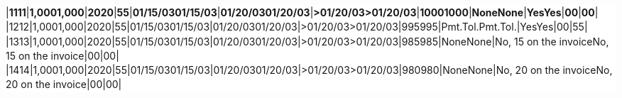 |<span data-ttu-id="2b6e3-347">**11**</span><span class="sxs-lookup"><span data-stu-id="2b6e3-347">**11**</span></span>|<span data-ttu-id="2b6e3-348">**1,000**</span><span class="sxs-lookup"><span data-stu-id="2b6e3-348">**1,000**</span></span>|<span data-ttu-id="2b6e3-349">**20**</span><span class="sxs-lookup"><span data-stu-id="2b6e3-349">**20**</span></span>|<span data-ttu-id="2b6e3-350">**5**</span><span class="sxs-lookup"><span data-stu-id="2b6e3-350">**5**</span></span>|<span data-ttu-id="2b6e3-351">**01/15/03**</span><span class="sxs-lookup"><span data-stu-id="2b6e3-351">**01/15/03**</span></span>|<span data-ttu-id="2b6e3-352">**01/20/03**</span><span class="sxs-lookup"><span data-stu-id="2b6e3-352">**01/20/03**</span></span>|<span data-ttu-id="2b6e3-353">**>01/20/03**</span><span class="sxs-lookup"><span data-stu-id="2b6e3-353">**>01/20/03**</span></span>|<span data-ttu-id="2b6e3-354">**1000**</span><span class="sxs-lookup"><span data-stu-id="2b6e3-354">**1000**</span></span>|<span data-ttu-id="2b6e3-355">**None**</span><span class="sxs-lookup"><span data-stu-id="2b6e3-355">**None**</span></span>|<span data-ttu-id="2b6e3-356">**Yes**</span><span class="sxs-lookup"><span data-stu-id="2b6e3-356">**Yes**</span></span>|<span data-ttu-id="2b6e3-357">**0**</span><span class="sxs-lookup"><span data-stu-id="2b6e3-357">**0**</span></span>|<span data-ttu-id="2b6e3-358">**0**</span><span class="sxs-lookup"><span data-stu-id="2b6e3-358">**0**</span></span>|  
|<span data-ttu-id="2b6e3-359">12</span><span class="sxs-lookup"><span data-stu-id="2b6e3-359">12</span></span>|<span data-ttu-id="2b6e3-360">1,000</span><span class="sxs-lookup"><span data-stu-id="2b6e3-360">1,000</span></span>|<span data-ttu-id="2b6e3-361">20</span><span class="sxs-lookup"><span data-stu-id="2b6e3-361">20</span></span>|<span data-ttu-id="2b6e3-362">5</span><span class="sxs-lookup"><span data-stu-id="2b6e3-362">5</span></span>|<span data-ttu-id="2b6e3-363">01/15/03</span><span class="sxs-lookup"><span data-stu-id="2b6e3-363">01/15/03</span></span>|<span data-ttu-id="2b6e3-364">01/20/03</span><span class="sxs-lookup"><span data-stu-id="2b6e3-364">01/20/03</span></span>|<span data-ttu-id="2b6e3-365">>01/20/03</span><span class="sxs-lookup"><span data-stu-id="2b6e3-365">>01/20/03</span></span>|<span data-ttu-id="2b6e3-366">995</span><span class="sxs-lookup"><span data-stu-id="2b6e3-366">995</span></span>|<span data-ttu-id="2b6e3-367">Pmt.Tol.</span><span class="sxs-lookup"><span data-stu-id="2b6e3-367">Pmt.Tol.</span></span>|<span data-ttu-id="2b6e3-368">Yes</span><span class="sxs-lookup"><span data-stu-id="2b6e3-368">Yes</span></span>|<span data-ttu-id="2b6e3-369">0</span><span class="sxs-lookup"><span data-stu-id="2b6e3-369">0</span></span>|<span data-ttu-id="2b6e3-370">5</span><span class="sxs-lookup"><span data-stu-id="2b6e3-370">5</span></span>|  
|<span data-ttu-id="2b6e3-371">13</span><span class="sxs-lookup"><span data-stu-id="2b6e3-371">13</span></span>|<span data-ttu-id="2b6e3-372">1,000</span><span class="sxs-lookup"><span data-stu-id="2b6e3-372">1,000</span></span>|<span data-ttu-id="2b6e3-373">20</span><span class="sxs-lookup"><span data-stu-id="2b6e3-373">20</span></span>|<span data-ttu-id="2b6e3-374">5</span><span class="sxs-lookup"><span data-stu-id="2b6e3-374">5</span></span>|<span data-ttu-id="2b6e3-375">01/15/03</span><span class="sxs-lookup"><span data-stu-id="2b6e3-375">01/15/03</span></span>|<span data-ttu-id="2b6e3-376">01/20/03</span><span class="sxs-lookup"><span data-stu-id="2b6e3-376">01/20/03</span></span>|<span data-ttu-id="2b6e3-377">>01/20/03</span><span class="sxs-lookup"><span data-stu-id="2b6e3-377">>01/20/03</span></span>|<span data-ttu-id="2b6e3-378">985</span><span class="sxs-lookup"><span data-stu-id="2b6e3-378">985</span></span>|<span data-ttu-id="2b6e3-379">None</span><span class="sxs-lookup"><span data-stu-id="2b6e3-379">None</span></span>|<span data-ttu-id="2b6e3-380">No, 15 on the invoice</span><span class="sxs-lookup"><span data-stu-id="2b6e3-380">No, 15 on the invoice</span></span>|<span data-ttu-id="2b6e3-381">0</span><span class="sxs-lookup"><span data-stu-id="2b6e3-381">0</span></span>|<span data-ttu-id="2b6e3-382">0</span><span class="sxs-lookup"><span data-stu-id="2b6e3-382">0</span></span>|  
|<span data-ttu-id="2b6e3-383">14</span><span class="sxs-lookup"><span data-stu-id="2b6e3-383">14</span></span>|<span data-ttu-id="2b6e3-384">1,000</span><span class="sxs-lookup"><span data-stu-id="2b6e3-384">1,000</span></span>|<span data-ttu-id="2b6e3-385">20</span><span class="sxs-lookup"><span data-stu-id="2b6e3-385">20</span></span>|<span data-ttu-id="2b6e3-386">5</span><span class="sxs-lookup"><span data-stu-id="2b6e3-386">5</span></span>|<span data-ttu-id="2b6e3-387">01/15/03</span><span class="sxs-lookup"><span data-stu-id="2b6e3-387">01/15/03</span></span>|<span data-ttu-id="2b6e3-388">01/20/03</span><span class="sxs-lookup"><span data-stu-id="2b6e3-388">01/20/03</span></span>|<span data-ttu-id="2b6e3-389">>01/20/03</span><span class="sxs-lookup"><span data-stu-id="2b6e3-389">>01/20/03</span></span>|<span data-ttu-id="2b6e3-390">980</span><span class="sxs-lookup"><span data-stu-id="2b6e3-390">980</span></span>|<span data-ttu-id="2b6e3-391">None</span><span class="sxs-lookup"><span data-stu-id="2b6e3-391">None</span></span>|<span data-ttu-id="2b6e3-392">No, 20 on the invoice</span><span class="sxs-lookup"><span data-stu-id="2b6e3-392">No, 20 on the invoice</span></span>|<span data-ttu-id="2b6e3-393">0</span><span class="sxs-lookup"><span data-stu-id="2b6e3-393">0</span></span>|<span data-ttu-id="2b6e3-394">0</span><span class="sxs-lookup"><span data-stu-id="2b6e3-394">0</span></span>|  